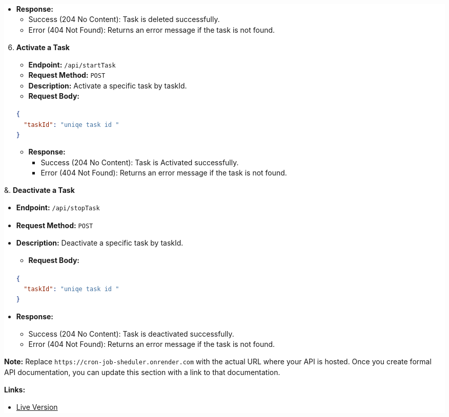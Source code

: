    - **Response:**
     - Success (204 No Content): Task is deleted successfully.
     - Error (404 Not Found): Returns an error message if the task is not found.

6. **Activate a Task**

   - **Endpoint:** `/api/startTask`
   - **Request Method:** `POST`
   - **Description:** Activate a specific task by taskId.
   - **Request Body:**

   ```json
   {
     "taskId": "uniqe task id "
   }
   ```

   - **Response:**
     - Success (204 No Content): Task is Activated successfully.
     - Error (404 Not Found): Returns an error message if the task is not found.

&. **Deactivate a Task**

- **Endpoint:** `/api/stopTask`
- **Request Method:** `POST`
- **Description:** Deactivate a specific task by taskId.

  - **Request Body:**

  ```json
  {
    "taskId": "uniqe task id "
  }
  ```

- **Response:**
  - Success (204 No Content): Task is deactivated successfully.
  - Error (404 Not Found): Returns an error message if the task is not found.

**Note:** Replace `https://cron-job-sheduler.onrender.com` with the actual URL where your API is hosted. Once you create formal API documentation, you can update this section with a link to that documentation.

**Links:**

- [Live Version](https://cron-frontend.vercel.app/)
